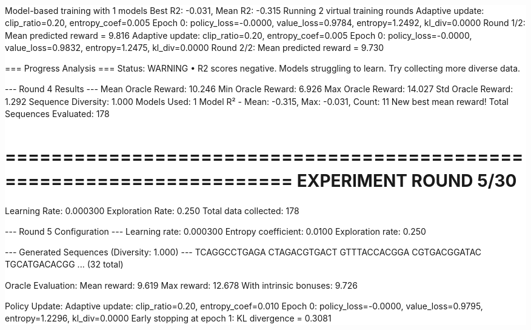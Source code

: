 Model-based training with 1 models
Best R2: -0.031, Mean R2: -0.315
Running 2 virtual training rounds
  Adaptive update: clip_ratio=0.20, entropy_coef=0.005
    Epoch 0: policy_loss=-0.0000, value_loss=0.9784, entropy=1.2492, kl_div=0.0000
  Round 1/2: Mean predicted reward = 9.816
  Adaptive update: clip_ratio=0.20, entropy_coef=0.005
    Epoch 0: policy_loss=-0.0000, value_loss=0.9832, entropy=1.2475, kl_div=0.0000
  Round 2/2: Mean predicted reward = 9.730

  === Progress Analysis ===
  Status: WARNING
  • R2 scores negative. Models struggling to learn. Try collecting more diverse data.

--- Round 4 Results ---
  Mean Oracle Reward: 10.246
  Min Oracle Reward: 6.926
  Max Oracle Reward: 14.027
  Std Oracle Reward: 1.292
  Sequence Diversity: 1.000
  Models Used: 1
  Model R² - Mean: -0.315, Max: -0.031, Count: 11
  New best mean reward!
  Total Sequences Evaluated: 178

======================================================================
EXPERIMENT ROUND 5/30
======================================================================
Learning Rate: 0.000300
Exploration Rate: 0.250
Total data collected: 178

--- Round 5 Configuration ---
Learning rate: 0.000300
Entropy coefficient: 0.0100
Exploration rate: 0.250

--- Generated Sequences (Diversity: 1.000) ---
  TCAGGCCTGAGA
  CTAGACGTGACT
  GTTTACCACGGA
  CGTGACGGATAC
  TGCATGACACGG
  ... (32 total)

Oracle Evaluation:
  Mean reward: 9.619
  Max reward: 12.678
  With intrinsic bonuses: 9.726

Policy Update:
  Adaptive update: clip_ratio=0.20, entropy_coef=0.010
    Epoch 0: policy_loss=-0.0000, value_loss=0.9795, entropy=1.2296, kl_div=0.0000
    Early stopping at epoch 1: KL divergence = 0.3081
